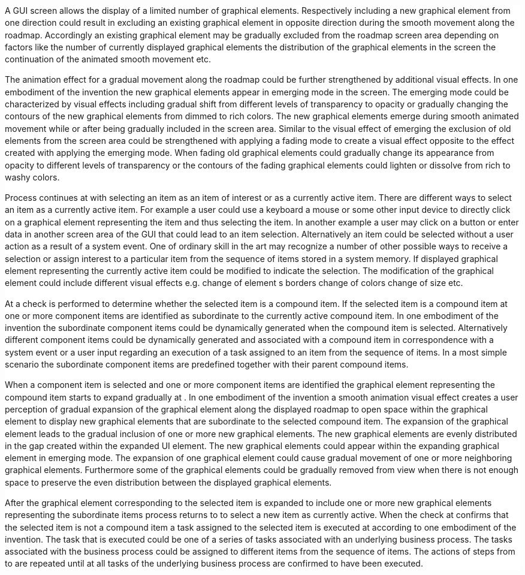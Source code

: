 A GUI screen allows the display of a limited number of graphical elements. Respectively including a new graphical element from one direction could result in excluding an existing graphical element in opposite direction during the smooth movement along the roadmap. Accordingly an existing graphical element may be gradually excluded from the roadmap screen area depending on factors like the number of currently displayed graphical elements the distribution of the graphical elements in the screen the continuation of the animated smooth movement etc.

The animation effect for a gradual movement along the roadmap could be further strengthened by additional visual effects. In one embodiment of the invention the new graphical elements appear in emerging mode in the screen. The emerging mode could be characterized by visual effects including gradual shift from different levels of transparency to opacity or gradually changing the contours of the new graphical elements from dimmed to rich colors. The new graphical elements emerge during smooth animated movement while or after being gradually included in the screen area. Similar to the visual effect of emerging the exclusion of old elements from the screen area could be strengthened with applying a fading mode to create a visual effect opposite to the effect created with applying the emerging mode. When fading old graphical elements could gradually change its appearance from opacity to different levels of transparency or the contours of the fading graphical elements could lighten or dissolve from rich to washy colors.

Process continues at with selecting an item as an item of interest or as a currently active item. There are different ways to select an item as a currently active item. For example a user could use a keyboard a mouse or some other input device to directly click on a graphical element representing the item and thus selecting the item. In another example a user may click on a button or enter data in another screen area of the GUI that could lead to an item selection. Alternatively an item could be selected without a user action as a result of a system event. One of ordinary skill in the art may recognize a number of other possible ways to receive a selection or assign interest to a particular item from the sequence of items stored in a system memory. If displayed graphical element representing the currently active item could be modified to indicate the selection. The modification of the graphical element could include different visual effects e.g. change of element s borders change of colors change of size etc.

At a check is performed to determine whether the selected item is a compound item. If the selected item is a compound item at one or more component items are identified as subordinate to the currently active compound item. In one embodiment of the invention the subordinate component items could be dynamically generated when the compound item is selected. Alternatively different component items could be dynamically generated and associated with a compound item in correspondence with a system event or a user input regarding an execution of a task assigned to an item from the sequence of items. In a most simple scenario the subordinate component items are predefined together with their parent compound items.

When a component item is selected and one or more component items are identified the graphical element representing the compound item starts to expand gradually at . In one embodiment of the invention a smooth animation visual effect creates a user perception of gradual expansion of the graphical element along the displayed roadmap to open space within the graphical element to display new graphical elements that are subordinate to the selected compound item. The expansion of the graphical element leads to the gradual inclusion of one or more new graphical elements. The new graphical elements are evenly distributed in the gap created within the expanded UI element. The new graphical elements could appear within the expanding graphical element in emerging mode. The expansion of one graphical element could cause gradual movement of one or more neighboring graphical elements. Furthermore some of the graphical elements could be gradually removed from view when there is not enough space to preserve the even distribution between the displayed graphical elements.

After the graphical element corresponding to the selected item is expanded to include one or more new graphical elements representing the subordinate items process returns to to select a new item as currently active. When the check at confirms that the selected item is not a compound item a task assigned to the selected item is executed at according to one embodiment of the invention. The task that is executed could be one of a series of tasks associated with an underlying business process. The tasks associated with the business process could be assigned to different items from the sequence of items. The actions of steps from to are repeated until at all tasks of the underlying business process are confirmed to have been executed.
